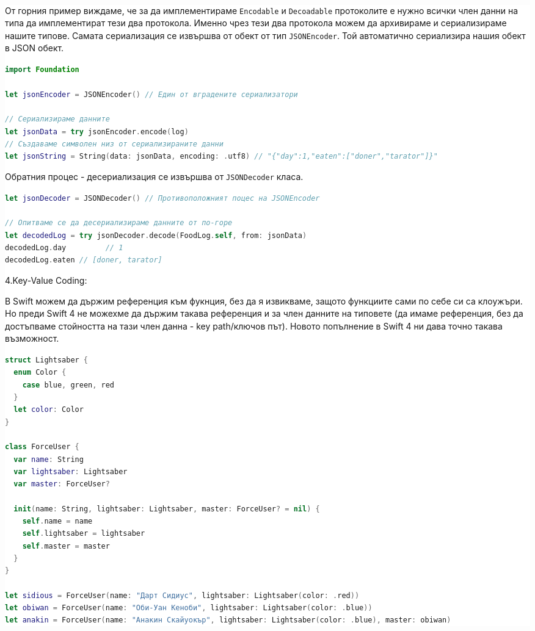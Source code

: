 От горния пример виждаме, че за да имплементираме `Encodable` и `Decoadable` протоколите е нужно всички член данни на типа да имплементират тези два протокола. Именно чрез тези два протокола можем да архивираме и сериализираме нашите типове. Самата сериализация се извършва от обект от тип `JSONEncoder`. Той автоматично сериализира нашия обект в JSON обект.


```swift
import Foundation 

let jsonEncoder = JSONEncoder() // Един от вградените сериализатори

// Сериализираме данните
let jsonData = try jsonEncoder.encode(log)
// Създаваме символен низ от сериализираните данни
let jsonString = String(data: jsonData, encoding: .utf8) // "{"day":1,"eaten":["doner","tarator"]}"
```

Обратния процес - десериализация се извършва от `JSONDecoder` класа.

```swift
let jsonDecoder = JSONDecoder() // Противоположният поцес на JSONEncoder

// Опитваме се да десериализираме данните от по-горе
let decodedLog = try jsonDecoder.decode(FoodLog.self, from: jsonData)
decodedLog.day         // 1
decodedLog.eaten // [doner, tarator]
```

4.Key-Value Coding:

В Swift можем да държим референция към фукнция, без да я извикваме, защото функциите сами по себе си са клоужъри. Но преди Swift 4 не можехме да държим такава референция и за член данните на типовете (да имаме референция, без да достъпваме стойността на тази член данна - key path/ключов път). Новото попълнение в Swift 4 ни дава точно такава възможност.

```swift
struct Lightsaber {
  enum Color {
    case blue, green, red
  }
  let color: Color
}

class ForceUser {
  var name: String
  var lightsaber: Lightsaber
  var master: ForceUser?

  init(name: String, lightsaber: Lightsaber, master: ForceUser? = nil) {
    self.name = name
    self.lightsaber = lightsaber
    self.master = master
  }
}

let sidious = ForceUser(name: "Дарт Сидиус", lightsaber: Lightsaber(color: .red))
let obiwan = ForceUser(name: "Оби-Уан Кеноби", lightsaber: Lightsaber(color: .blue))
let anakin = ForceUser(name: "Анакин Скайуокър", lightsaber: Lightsaber(color: .blue), master: obiwan)
```
